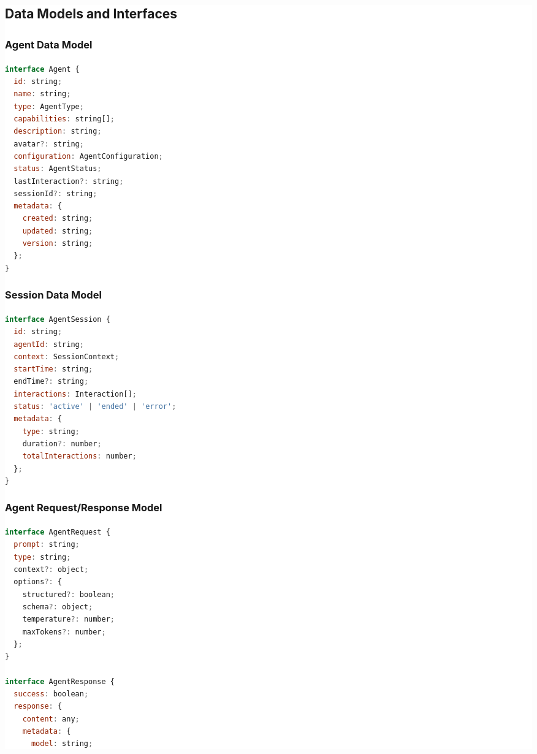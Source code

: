 ## Data Models and Interfaces

### Agent Data Model

```javascript
interface Agent {
  id: string;
  name: string;
  type: AgentType;
  capabilities: string[];
  description: string;
  avatar?: string;
  configuration: AgentConfiguration;
  status: AgentStatus;
  lastInteraction?: string;
  sessionId?: string;
  metadata: {
    created: string;
    updated: string;
    version: string;
  };
}
```

### Session Data Model

```javascript
interface AgentSession {
  id: string;
  agentId: string;
  context: SessionContext;
  startTime: string;
  endTime?: string;
  interactions: Interaction[];
  status: 'active' | 'ended' | 'error';
  metadata: {
    type: string;
    duration?: number;
    totalInteractions: number;
  };
}
```

### Agent Request/Response Model

```javascript
interface AgentRequest {
  prompt: string;
  type: string;
  context?: object;
  options?: {
    structured?: boolean;
    schema?: object;
    temperature?: number;
    maxTokens?: number;
  };
}

interface AgentResponse {
  success: boolean;
  response: {
    content: any;
    metadata: {
      model: string;
```
